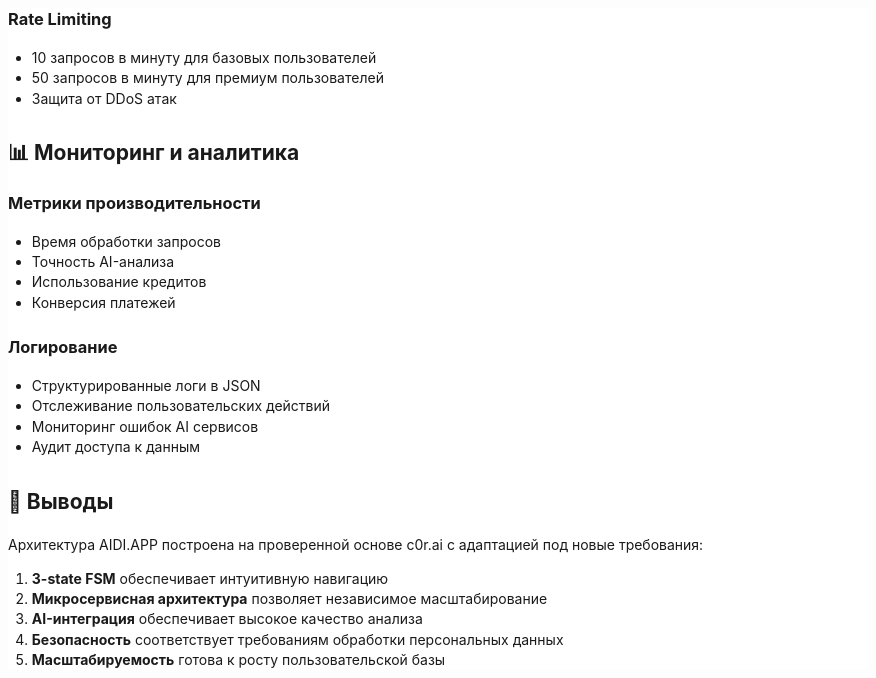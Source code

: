 ### Rate Limiting
- 10 запросов в минуту для базовых пользователей
- 50 запросов в минуту для премиум пользователей
- Защита от DDoS атак

## 📊 Мониторинг и аналитика

### Метрики производительности
- Время обработки запросов
- Точность AI-анализа
- Использование кредитов
- Конверсия платежей

### Логирование
- Структурированные логи в JSON
- Отслеживание пользовательских действий
- Мониторинг ошибок AI сервисов
- Аудит доступа к данным

## 🎯 Выводы

Архитектура AIDI.APP построена на проверенной основе c0r.ai с адаптацией под новые требования:

1. **3-state FSM** обеспечивает интуитивную навигацию
2. **Микросервисная архитектура** позволяет независимое масштабирование
3. **AI-интеграция** обеспечивает высокое качество анализа
4. **Безопасность** соответствует требованиям обработки персональных данных
5. **Масштабируемость** готова к росту пользовательской базы